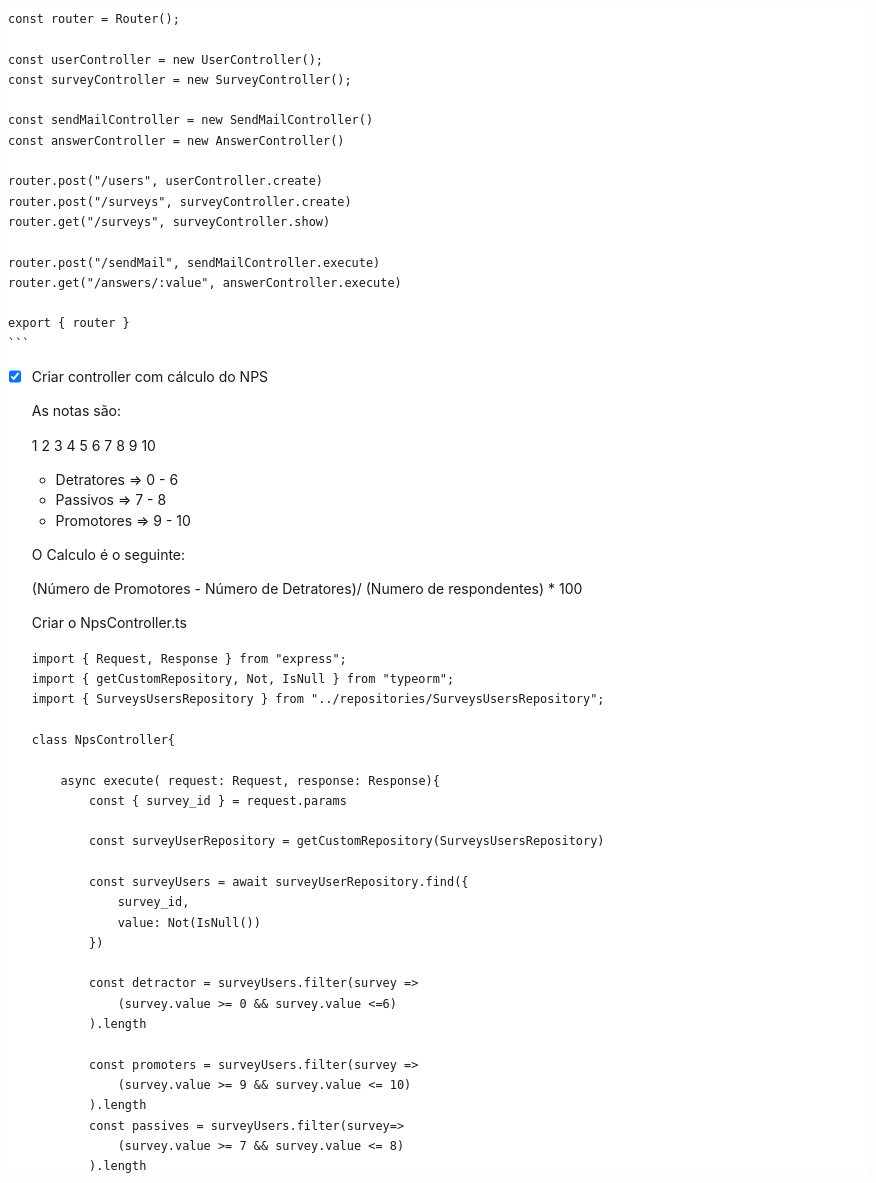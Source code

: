     const router = Router();

    const userController = new UserController();
    const surveyController = new SurveyController();

    const sendMailController = new SendMailController()
    const answerController = new AnswerController()

    router.post("/users", userController.create)
    router.post("/surveys", surveyController.create)
    router.get("/surveys", surveyController.show)

    router.post("/sendMail", sendMailController.execute)
    router.get("/answers/:value", answerController.execute)

    export { router }
    ```

- [x]  Criar controller com cálculo do NPS

    As notas são: 

    1 2 3 4 5 6 7 8 9 10

    - Detratores => 0 - 6
    - Passivos => 7 - 8
    - Promotores => 9 - 10

    O Calculo é o seguinte:

    (Número de Promotores - Número de Detratores)/ (Numero de respondentes) * 100

    Criar o NpsController.ts

    ```tsx
    import { Request, Response } from "express";
    import { getCustomRepository, Not, IsNull } from "typeorm";
    import { SurveysUsersRepository } from "../repositories/SurveysUsersRepository";

    class NpsController{

        async execute( request: Request, response: Response){
            const { survey_id } = request.params
            
            const surveyUserRepository = getCustomRepository(SurveysUsersRepository)
            
            const surveyUsers = await surveyUserRepository.find({
                survey_id,
                value: Not(IsNull())
            })

            const detractor = surveyUsers.filter(survey => 
                (survey.value >= 0 && survey.value <=6)
            ).length

            const promoters = surveyUsers.filter(survey =>
                (survey.value >= 9 && survey.value <= 10)    
            ).length
            const passives = surveyUsers.filter(survey=>
                (survey.value >= 7 && survey.value <= 8)
            ).length
